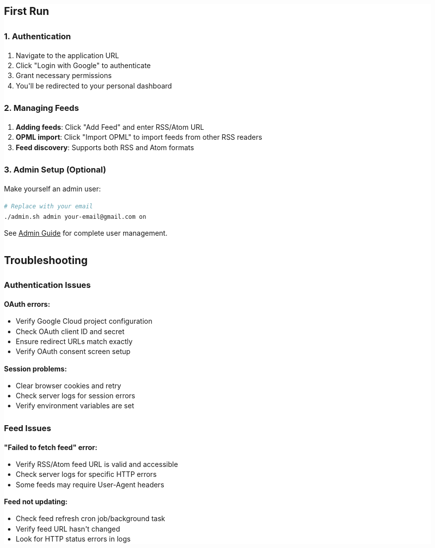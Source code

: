 ## First Run

### 1. Authentication

1. Navigate to the application URL
2. Click "Login with Google" to authenticate
3. Grant necessary permissions
4. You'll be redirected to your personal dashboard

### 2. Managing Feeds

1. **Adding feeds**: Click "Add Feed" and enter RSS/Atom URL
2. **OPML import**: Click "Import OPML" to import feeds from other RSS readers
3. **Feed discovery**: Supports both RSS and Atom formats

### 3. Admin Setup (Optional)

Make yourself an admin user:

```bash
# Replace with your email
./admin.sh admin your-email@gmail.com on
```

See [Admin Guide](admin.md) for complete user management.

## Troubleshooting

### Authentication Issues

**OAuth errors:**
- Verify Google Cloud project configuration
- Check OAuth client ID and secret
- Ensure redirect URLs match exactly
- Verify OAuth consent screen setup

**Session problems:**
- Clear browser cookies and retry
- Check server logs for session errors
- Verify environment variables are set

### Feed Issues

**"Failed to fetch feed" error:**
- Verify RSS/Atom feed URL is valid and accessible
- Check server logs for specific HTTP errors
- Some feeds may require User-Agent headers

**Feed not updating:**
- Check feed refresh cron job/background task
- Verify feed URL hasn't changed
- Look for HTTP status errors in logs

